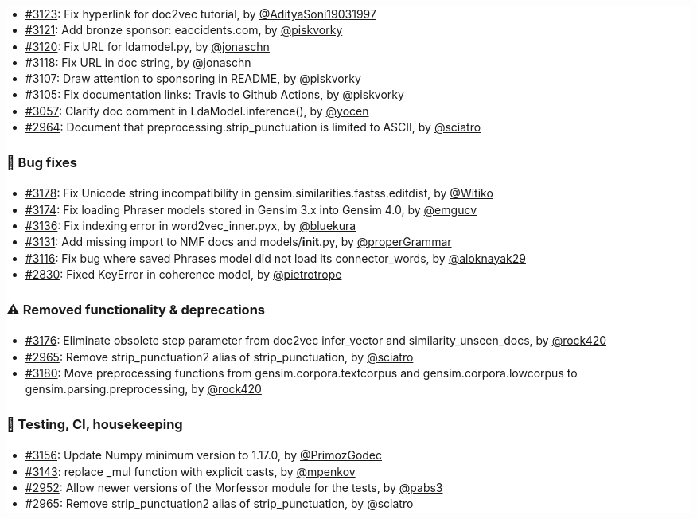 * [#3123](https://github.com/RaRe-Technologies/gensim/pull/3123): Fix hyperlink for doc2vec tutorial, by [@AdityaSoni19031997](https://github.com/AdityaSoni19031997)
* [#3121](https://github.com/RaRe-Technologies/gensim/pull/3121): Add bronze sponsor: eaccidents.com, by [@piskvorky](https://github.com/piskvorky)
* [#3120](https://github.com/RaRe-Technologies/gensim/pull/3120): Fix URL for ldamodel.py, by [@jonaschn](https://github.com/jonaschn)
* [#3118](https://github.com/RaRe-Technologies/gensim/pull/3118): Fix URL in doc string, by [@jonaschn](https://github.com/jonaschn)
* [#3107](https://github.com/RaRe-Technologies/gensim/pull/3107): Draw attention to sponsoring in README, by [@piskvorky](https://github.com/piskvorky)
* [#3105](https://github.com/RaRe-Technologies/gensim/pull/3105): Fix documentation links: Travis to Github Actions, by [@piskvorky](https://github.com/piskvorky)
* [#3057](https://github.com/RaRe-Technologies/gensim/pull/3057): Clarify doc comment in LdaModel.inference(), by [@yocen](https://github.com/yocen)
* [#2964](https://github.com/RaRe-Technologies/gensim/pull/2964): Document that preprocessing.strip_punctuation is limited to ASCII, by [@sciatro](https://github.com/sciatro)


### :red_circle: Bug fixes

* [#3178](https://github.com/RaRe-Technologies/gensim/pull/3178): Fix Unicode string incompatibility in gensim.similarities.fastss.editdist, by [@Witiko](https://github.com/Witiko)
* [#3174](https://github.com/RaRe-Technologies/gensim/pull/3174): Fix loading Phraser models stored in Gensim 3.x into Gensim 4.0, by [@emgucv](https://github.com/emgucv)
* [#3136](https://github.com/RaRe-Technologies/gensim/pull/3136): Fix indexing error in word2vec_inner.pyx, by [@bluekura](https://github.com/bluekura)
* [#3131](https://github.com/RaRe-Technologies/gensim/pull/3131): Add missing import to NMF docs and models/__init__.py, by [@properGrammar](https://github.com/properGrammar)
* [#3116](https://github.com/RaRe-Technologies/gensim/pull/3116): Fix bug where saved Phrases model did not load its connector_words, by [@aloknayak29](https://github.com/aloknayak29)
* [#2830](https://github.com/RaRe-Technologies/gensim/pull/2830): Fixed KeyError in coherence model, by [@pietrotrope](https://github.com/pietrotrope)


### :warning: Removed functionality & deprecations

* [#3176](https://github.com/RaRe-Technologies/gensim/pull/3176): Eliminate obsolete step parameter from doc2vec infer_vector and similarity_unseen_docs, by [@rock420](https://github.com/rock420)
* [#2965](https://github.com/RaRe-Technologies/gensim/pull/2965): Remove strip_punctuation2 alias of strip_punctuation, by [@sciatro](https://github.com/sciatro)
* [#3180](https://github.com/RaRe-Technologies/gensim/pull/3180): Move preprocessing functions from gensim.corpora.textcorpus and gensim.corpora.lowcorpus to gensim.parsing.preprocessing, by [@rock420](https://github.com/rock420)

### 🔮 Testing, CI, housekeeping

* [#3156](https://github.com/RaRe-Technologies/gensim/pull/3156): Update Numpy minimum version to 1.17.0, by [@PrimozGodec](https://github.com/PrimozGodec)
* [#3143](https://github.com/RaRe-Technologies/gensim/pull/3143): replace _mul function with explicit casts, by [@mpenkov](https://github.com/mpenkov)
* [#2952](https://github.com/RaRe-Technologies/gensim/pull/2952): Allow newer versions of the Morfessor module for the tests, by [@pabs3](https://github.com/pabs3)
* [#2965](https://github.com/RaRe-Technologies/gensim/pull/2965): Remove strip_punctuation2 alias of strip_punctuation, by [@sciatro](https://github.com/sciatro)
